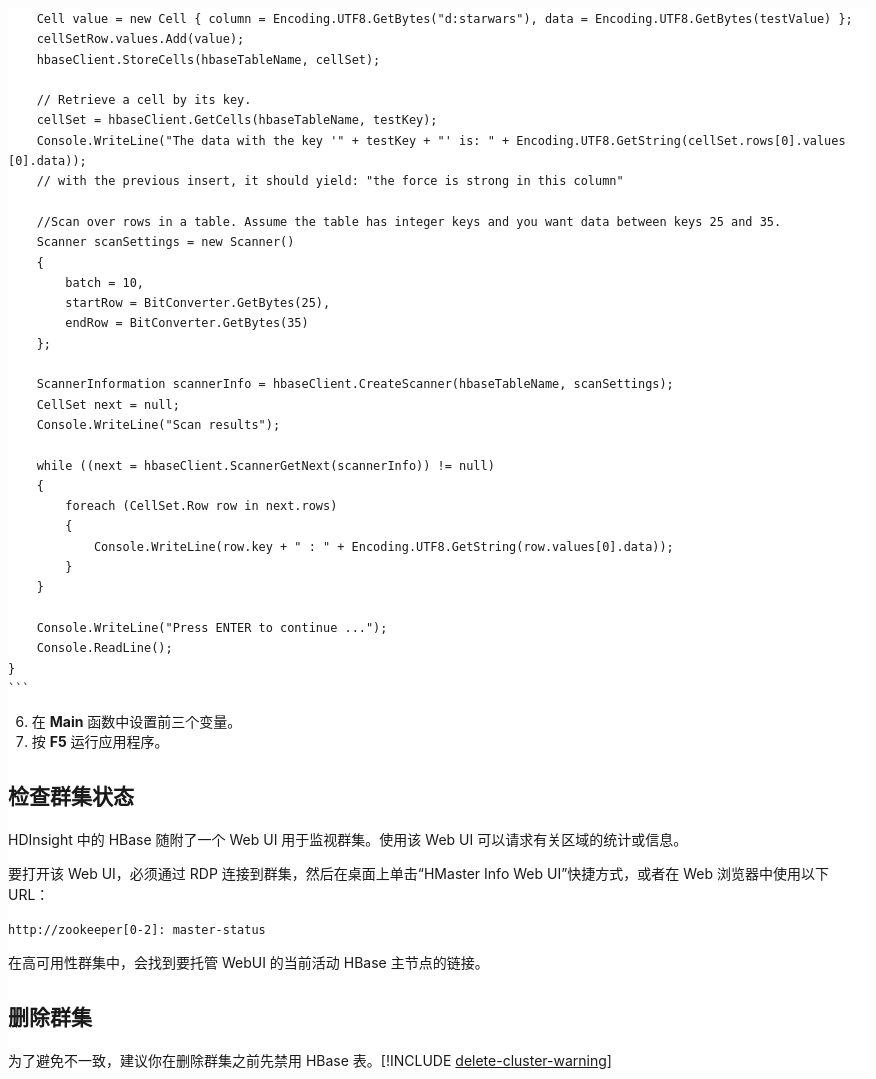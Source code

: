         Cell value = new Cell { column = Encoding.UTF8.GetBytes("d:starwars"), data = Encoding.UTF8.GetBytes(testValue) };
        cellSetRow.values.Add(value);
        hbaseClient.StoreCells(hbaseTableName, cellSet);

        // Retrieve a cell by its key.
        cellSet = hbaseClient.GetCells(hbaseTableName, testKey);
        Console.WriteLine("The data with the key '" + testKey + "' is: " + Encoding.UTF8.GetString(cellSet.rows[0].values[0].data));
        // with the previous insert, it should yield: "the force is strong in this column"

        //Scan over rows in a table. Assume the table has integer keys and you want data between keys 25 and 35.
        Scanner scanSettings = new Scanner()
        {
            batch = 10,
            startRow = BitConverter.GetBytes(25),
            endRow = BitConverter.GetBytes(35)
        };

        ScannerInformation scannerInfo = hbaseClient.CreateScanner(hbaseTableName, scanSettings);
        CellSet next = null;
        Console.WriteLine("Scan results");

        while ((next = hbaseClient.ScannerGetNext(scannerInfo)) != null)
        {
            foreach (CellSet.Row row in next.rows)
            {
                Console.WriteLine(row.key + " : " + Encoding.UTF8.GetString(row.values[0].data));
            }
        }

        Console.WriteLine("Press ENTER to continue ...");
        Console.ReadLine();
    }
    ```
6. 在 **Main** 函数中设置前三个变量。
7. 按 **F5** 运行应用程序。

## 检查群集状态
HDInsight 中的 HBase 随附了一个 Web UI 用于监视群集。使用该 Web UI 可以请求有关区域的统计或信息。

要打开该 Web UI，必须通过 RDP 连接到群集，然后在桌面上单击“HMaster Info Web UI”快捷方式，或者在 Web 浏览器中使用以下 URL：

```
http://zookeeper[0-2]: master-status
```

在高可用性群集中，会找到要托管 WebUI 的当前活动 HBase 主节点的链接。

## 删除群集
为了避免不一致，建议你在删除群集之前先禁用 HBase 表。[!INCLUDE [delete-cluster-warning](../../includes/hdinsight-delete-cluster-warning.md)]


[hdinsight-manage-portal]: ./hdinsight-administer-use-management-portal.md
[hdinsight-upload-data]: ./hdinsight-upload-data.md
[hbase-reference]: http://hbase.apache.org/book.html#importtsv
[hbase-schema]: http://0b4af6cdc2f0c5998459-c0245c5c937c5dedcca3f1764ecc9b2f.r43.cf2.rackcdn.com/9353-login1210_khurana.pdf
[hbase-quick-start]: http://hbase.apache.org/book.html#quickstart
[hdinsight-hbase-overview]: ./hdinsight-hbase-overview.md
[hdinsight-hbase-provision-vnet]: ./hdinsight-hbase-provision-vnet.md
[hdinsight-versions]: ./hdinsight-component-versioning.md
[azure-purchase-options]: https://www.azure.cn/pricing/overview/
[azure-member-offers]: https://www.azure.cn/pricing/member-offers/
[azure-trial]: https://www.azure.cn/pricing/1rmb-trial/
[azure-management-portal]: https://portal.azure.cn/
[azure-create-storageaccount]: ../storage/storage-create-storage-account.md
[img-hdinsight-hbase-cluster-quick-create]: ./media/hdinsight-hbase-tutorial-get-started/hdinsight-hbase-quick-create.png
[img-hdinsight-hbase-hive-editor]: ./media/hdinsight-hbase-tutorial-get-started/hdinsight-hbase-hive-editor.png
[img-hdinsight-hbase-file-browser]: ./media/hdinsight-hbase-tutorial-get-started/hdinsight-hbase-file-browser.png
[img-hbase-shell]: ./media/hdinsight-hbase-tutorial-get-started/hdinsight-hbase-shell.png
[img-hbase-sample-data-tabular]: ./media/hdinsight-hbase-tutorial-get-started/hdinsight-hbase-contacts-tabular.png
[img-hbase-sample-data-bigtable]: ./media/hdinsight-hbase-tutorial-get-started/hdinsight-hbase-contacts-bigtable.png